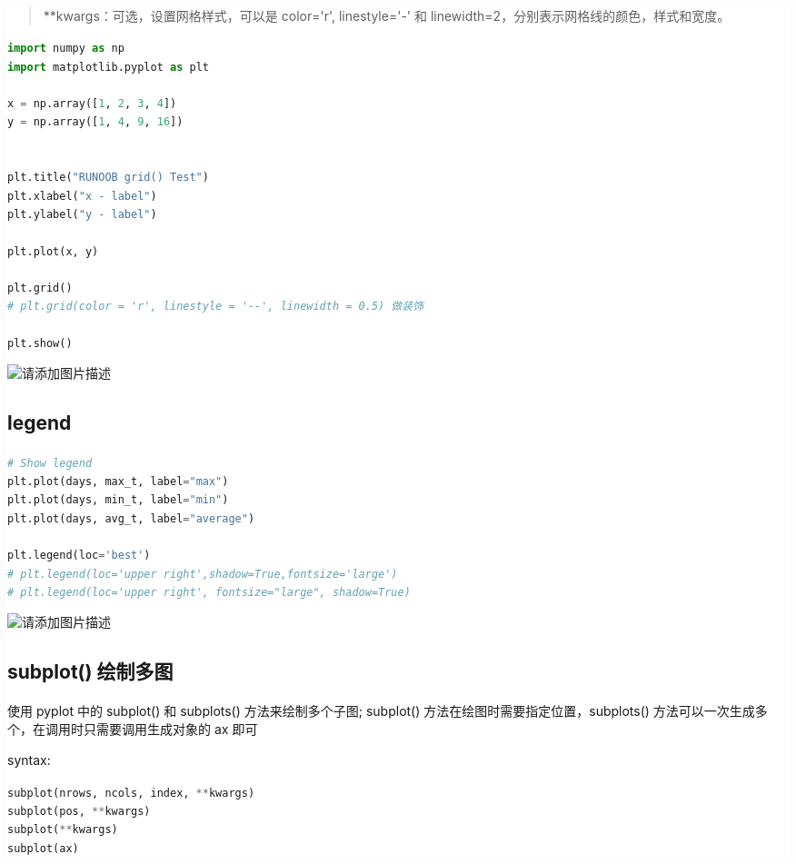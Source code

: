 >**kwargs：可选，设置网格样式，可以是 color='r', linestyle='-' 和 linewidth=2，分别表示网格线的颜色，样式和宽度。

```python
import numpy as np
import matplotlib.pyplot as plt

x = np.array([1, 2, 3, 4])
y = np.array([1, 4, 9, 16])


plt.title("RUNOOB grid() Test")
plt.xlabel("x - label")
plt.ylabel("y - label")

plt.plot(x, y)

plt.grid() 
# plt.grid(color = 'r', linestyle = '--', linewidth = 0.5) 做装饰

plt.show()
```
![请添加图片描述](https://img-blog.csdnimg.cn/79c12dfda8f84bae8321b6e25806b0d9.png)

## legend

```python
# Show legend
plt.plot(days, max_t, label="max")
plt.plot(days, min_t, label="min")
plt.plot(days, avg_t, label="average")

plt.legend(loc='best')
# plt.legend(loc='upper right',shadow=True,fontsize='large')
# plt.legend(loc='upper right', fontsize="large", shadow=True)
```

![请添加图片描述](https://img-blog.csdnimg.cn/4af78af3da2f40048c4646228a316988.png)





## subplot() 绘制多图
使用 pyplot 中的 subplot() 和 subplots() 方法来绘制多个子图; subplot() 方法在绘图时需要指定位置，subplots() 方法可以一次生成多个，在调用时只需要调用生成对象的 ax 即可

syntax:
```python
subplot(nrows, ncols, index, **kwargs)
subplot(pos, **kwargs)
subplot(**kwargs)
subplot(ax)
```
